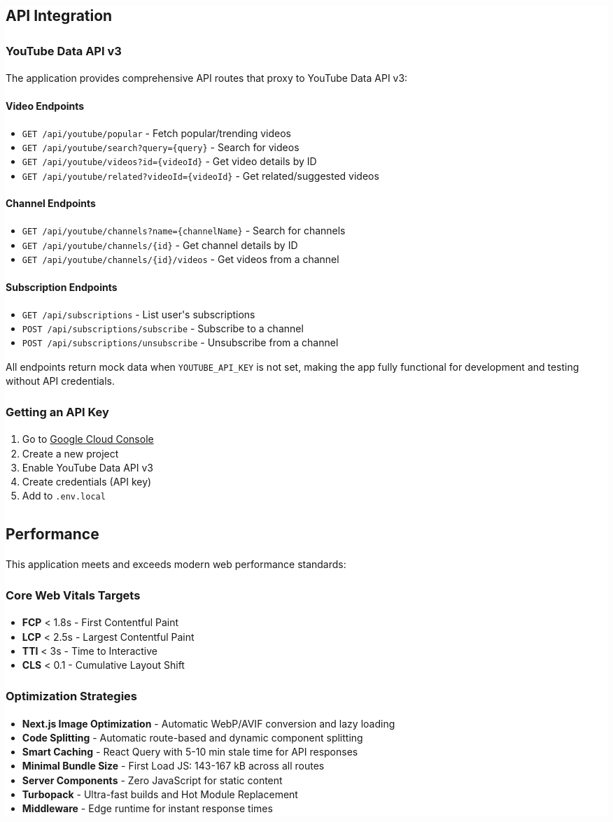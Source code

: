 ## API Integration

### YouTube Data API v3

The application provides comprehensive API routes that proxy to YouTube Data API v3:

#### Video Endpoints
- `GET /api/youtube/popular` - Fetch popular/trending videos
- `GET /api/youtube/search?query={query}` - Search for videos
- `GET /api/youtube/videos?id={videoId}` - Get video details by ID
- `GET /api/youtube/related?videoId={videoId}` - Get related/suggested videos

#### Channel Endpoints
- `GET /api/youtube/channels?name={channelName}` - Search for channels
- `GET /api/youtube/channels/{id}` - Get channel details by ID
- `GET /api/youtube/channels/{id}/videos` - Get videos from a channel

#### Subscription Endpoints
- `GET /api/subscriptions` - List user's subscriptions
- `POST /api/subscriptions/subscribe` - Subscribe to a channel
- `POST /api/subscriptions/unsubscribe` - Unsubscribe from a channel

All endpoints return mock data when `YOUTUBE_API_KEY` is not set, making the app fully functional for development and testing without API credentials.

### Getting an API Key

1. Go to [Google Cloud Console](https://console.cloud.google.com/)
2. Create a new project
3. Enable YouTube Data API v3
4. Create credentials (API key)
5. Add to `.env.local`

## Performance

This application meets and exceeds modern web performance standards:

### Core Web Vitals Targets
- **FCP** < 1.8s - First Contentful Paint
- **LCP** < 2.5s - Largest Contentful Paint
- **TTI** < 3s - Time to Interactive
- **CLS** < 0.1 - Cumulative Layout Shift

### Optimization Strategies
- **Next.js Image Optimization** - Automatic WebP/AVIF conversion and lazy loading
- **Code Splitting** - Automatic route-based and dynamic component splitting
- **Smart Caching** - React Query with 5-10 min stale time for API responses
- **Minimal Bundle Size** - First Load JS: 143-167 kB across all routes
- **Server Components** - Zero JavaScript for static content
- **Turbopack** - Ultra-fast builds and Hot Module Replacement
- **Middleware** - Edge runtime for instant response times
